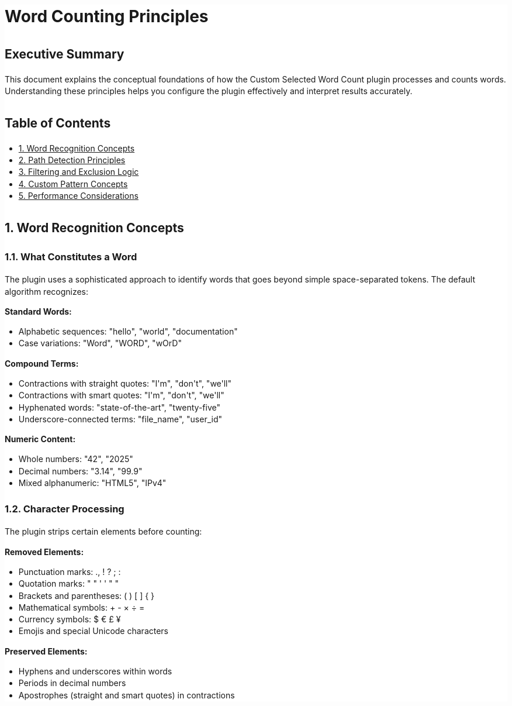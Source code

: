 # Word Counting Principles

## Executive Summary

This document explains the conceptual foundations of how the Custom Selected Word Count plugin processes and counts words. Understanding these principles helps you configure the plugin effectively and interpret results accurately.

## Table of Contents

- [1. Word Recognition Concepts](#1-word-recognition-concepts)
- [2. Path Detection Principles](#2-path-detection-principles)  
- [3. Filtering and Exclusion Logic](#3-filtering-and-exclusion-logic)
- [4. Custom Pattern Concepts](#4-custom-pattern-concepts)
- [5. Performance Considerations](#5-performance-considerations)

## 1. Word Recognition Concepts

### 1.1. What Constitutes a Word

The plugin uses a sophisticated approach to identify words that goes beyond simple space-separated tokens. The default algorithm recognizes:

**Standard Words:**
- Alphabetic sequences: "hello", "world", "documentation"
- Case variations: "Word", "WORD", "wOrD"

**Compound Terms:**
- Contractions with straight quotes: "I'm", "don't", "we'll"
- Contractions with smart quotes: "I'm", "don't", "we'll"
- Hyphenated words: "state-of-the-art", "twenty-five"
- Underscore-connected terms: "file_name", "user_id"

**Numeric Content:**
- Whole numbers: "42", "2025"
- Decimal numbers: "3.14", "99.9"
- Mixed alphanumeric: "HTML5", "IPv4"

### 1.2. Character Processing

The plugin strips certain elements before counting:

**Removed Elements:**
- Punctuation marks: ., ! ? ; : 
- Quotation marks: " " ' ' " "
- Brackets and parentheses: ( ) [ ] { }
- Mathematical symbols: + - × ÷ = 
- Currency symbols: $ € £ ¥
- Emojis and special Unicode characters

**Preserved Elements:**
- Hyphens and underscores within words
- Periods in decimal numbers
- Apostrophes (straight and smart quotes) in contractions
